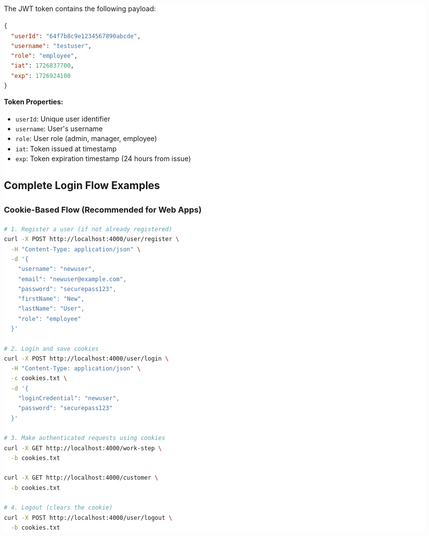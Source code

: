 The JWT token contains the following payload:
```json
{
  "userId": "64f7b8c9e1234567890abcde",
  "username": "testuser",
  "role": "employee",
  "iat": 1726837700,
  "exp": 1726924100
}
```

**Token Properties:**
- `userId`: Unique user identifier
- `username`: User's username
- `role`: User role (admin, manager, employee)
- `iat`: Token issued at timestamp
- `exp`: Token expiration timestamp (24 hours from issue)

## Complete Login Flow Examples

### Cookie-Based Flow (Recommended for Web Apps)
```bash
# 1. Register a user (if not already registered)
curl -X POST http://localhost:4000/user/register \
  -H "Content-Type: application/json" \
  -d '{
    "username": "newuser",
    "email": "newuser@example.com",
    "password": "securepass123",
    "firstName": "New",
    "lastName": "User",
    "role": "employee"
  }'

# 2. Login and save cookies
curl -X POST http://localhost:4000/user/login \
  -H "Content-Type: application/json" \
  -c cookies.txt \
  -d '{
    "loginCredential": "newuser",
    "password": "securepass123"
  }'

# 3. Make authenticated requests using cookies
curl -X GET http://localhost:4000/work-step \
  -b cookies.txt

curl -X GET http://localhost:4000/customer \
  -b cookies.txt

# 4. Logout (clears the cookie)
curl -X POST http://localhost:4000/user/logout \
  -b cookies.txt
```
